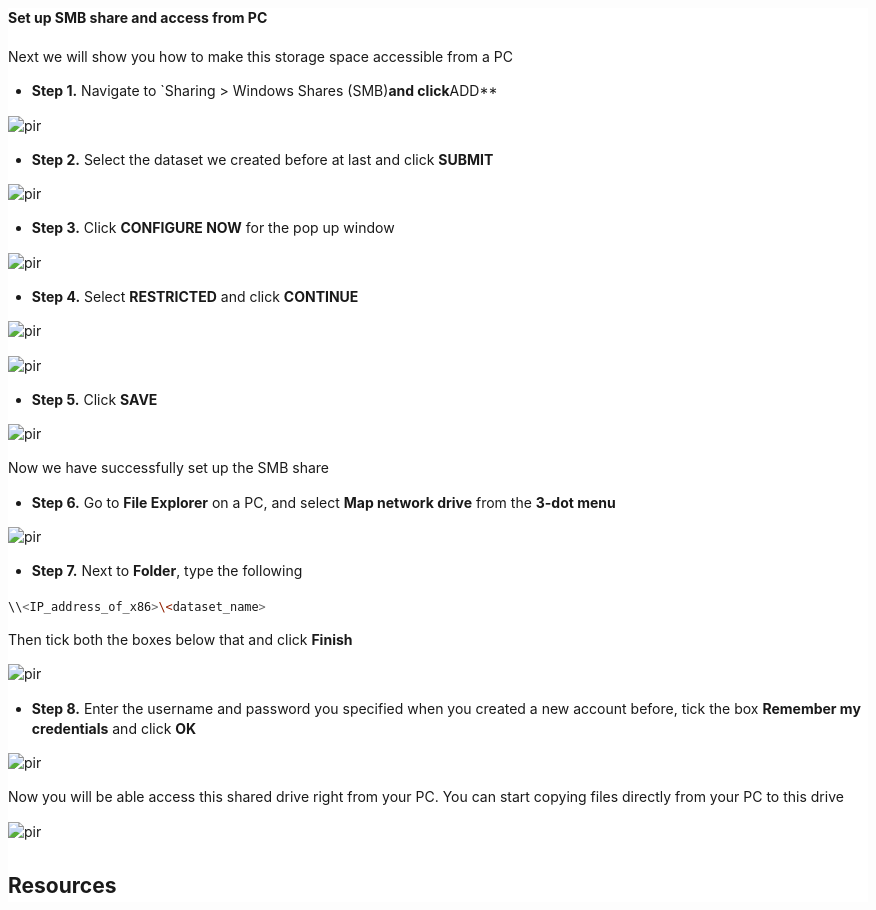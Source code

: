 #### Set up SMB share and access from PC

Next we will show you how to make this storage space accessible from a PC

- **Step 1.** Navigate to `Sharing > Windows Shares (SMB)**and click**ADD**

<p style={{textAlign: 'center'}}><img src="https://files.seeedstudio.com/wiki/TrueNAS/38.png" alt="pir" width={1000} height="auto" /></p>

- **Step 2.** Select the dataset we created before at last and click **SUBMIT**

<p style={{textAlign: 'center'}}><img src="https://files.seeedstudio.com/wiki/TrueNAS/39.png" alt="pir" width={1000} height="auto" /></p>

- **Step 3.** Click **CONFIGURE NOW** for the pop up window

<p style={{textAlign: 'center'}}><img src="https://files.seeedstudio.com/wiki/TrueNAS/40.png" alt="pir" width={350} height="auto" /></p>

- **Step 4.** Select **RESTRICTED** and click **CONTINUE**

<p style={{textAlign: 'center'}}><img src="https://files.seeedstudio.com/wiki/TrueNAS/41.png" alt="pir" width={350} height="auto" /></p>

<p style={{textAlign: 'center'}}><img src="https://files.seeedstudio.com/wiki/TrueNAS/42.png" alt="pir" width={350} height="auto" /></p>

- **Step 5.** Click **SAVE**

<p style={{textAlign: 'center'}}><img src="https://files.seeedstudio.com/wiki/TrueNAS/43.png" alt="pir" width={1000} height="auto" /></p>

Now we have successfully set up the SMB share

- **Step 6.** Go to **File Explorer** on a PC, and select **Map network drive** from the **3-dot menu**

<p style={{textAlign: 'center'}}><img src="https://files.seeedstudio.com/wiki/TrueNAS/44.jpg" alt="pir" width={1000} height="auto" /></p>

- **Step 7.** Next to **Folder**, type the following

```sh
\\<IP_address_of_x86>\<dataset_name>
```

Then tick both the boxes below that and click **Finish**

<p style={{textAlign: 'center'}}><img src="https://files.seeedstudio.com/wiki/TrueNAS/45.png" alt="pir" width={600} height="auto" /></p>

- **Step 8.** Enter the username and password you specified when you created a new account before, tick the box **Remember my credentials** and click **OK**

<p style={{textAlign: 'center'}}><img src="https://files.seeedstudio.com/wiki/TrueNAS/46.png" alt="pir" width={450} height="auto" /></p>

Now you will be able access this shared drive right from your PC. You can start copying files directly from your PC to this drive

<p style={{textAlign: 'center'}}><img src="https://files.seeedstudio.com/wiki/TrueNAS/47.png" alt="pir" width={400} height="auto" /></p>

## Resources

